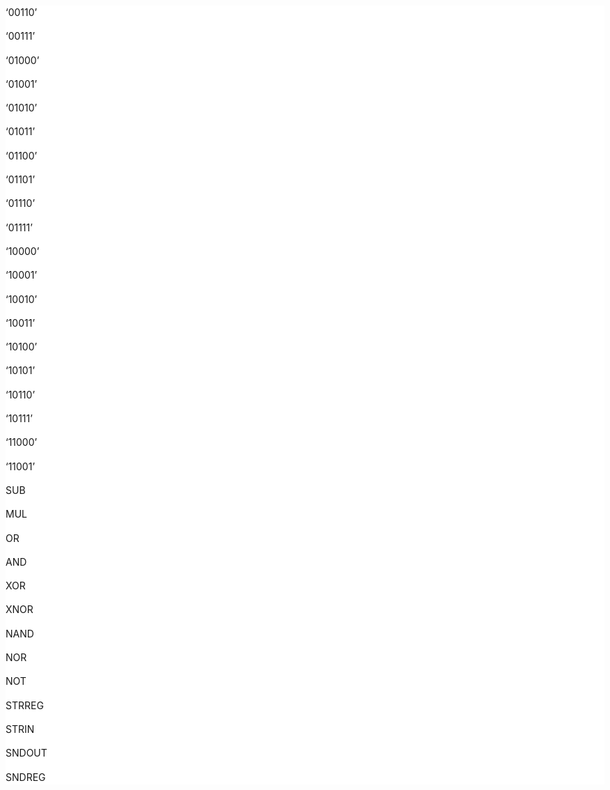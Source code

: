 ‘00110’

‘00111’

‘01000’

‘01001’

‘01010’

‘01011’

‘01100’

‘01101’

‘01110’

‘01111’

‘10000’

‘10001’

‘10010’

‘10011’

‘10100’

‘10101’

‘10110’

‘10111’

‘11000’

‘11001’

SUB

MUL

OR

AND

XOR

XNOR

NAND

NOR

NOT

STRREG

STRIN

SNDOUT

SNDREG
